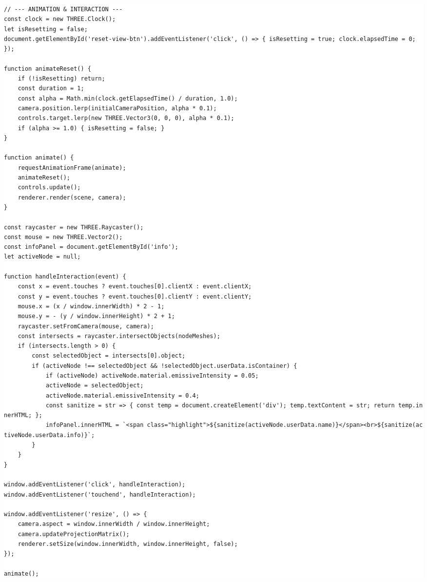     // --- ANIMATION & INTERACTION ---
    const clock = new THREE.Clock();
    let isResetting = false;
    document.getElementById('reset-view-btn').addEventListener('click', () => { isResetting = true; clock.elapsedTime = 0; });
    
    function animateReset() { 
        if (!isResetting) return; 
        const duration = 1; 
        const alpha = Math.min(clock.getElapsedTime() / duration, 1.0); 
        camera.position.lerp(initialCameraPosition, alpha * 0.1); 
        controls.target.lerp(new THREE.Vector3(0, 0, 0), alpha * 0.1); 
        if (alpha >= 1.0) { isResetting = false; } 
    }

    function animate() { 
        requestAnimationFrame(animate); 
        animateReset(); 
        controls.update(); 
        renderer.render(scene, camera); 
    }

    const raycaster = new THREE.Raycaster();
    const mouse = new THREE.Vector2();
    const infoPanel = document.getElementById('info');
    let activeNode = null;
    
    function handleInteraction(event) { 
        const x = event.touches ? event.touches[0].clientX : event.clientX; 
        const y = event.touches ? event.touches[0].clientY : event.clientY; 
        mouse.x = (x / window.innerWidth) * 2 - 1; 
        mouse.y = - (y / window.innerHeight) * 2 + 1; 
        raycaster.setFromCamera(mouse, camera); 
        const intersects = raycaster.intersectObjects(nodeMeshes); 
        if (intersects.length > 0) { 
            const selectedObject = intersects[0].object; 
            if (activeNode !== selectedObject && !selectedObject.userData.isContainer) { 
                if (activeNode) activeNode.material.emissiveIntensity = 0.05; 
                activeNode = selectedObject; 
                activeNode.material.emissiveIntensity = 0.4; 
                const sanitize = str => { const temp = document.createElement('div'); temp.textContent = str; return temp.innerHTML; }; 
                infoPanel.innerHTML = `<span class="highlight">${sanitize(activeNode.userData.name)}</span><br>${sanitize(activeNode.userData.info)}`; 
            }
        } 
    }
    
    window.addEventListener('click', handleInteraction);
    window.addEventListener('touchend', handleInteraction);
    
    window.addEventListener('resize', () => { 
        camera.aspect = window.innerWidth / window.innerHeight; 
        camera.updateProjectionMatrix(); 
        renderer.setSize(window.innerWidth, window.innerHeight, false); 
    });

    animate();
  </script>
</body>
</html>
